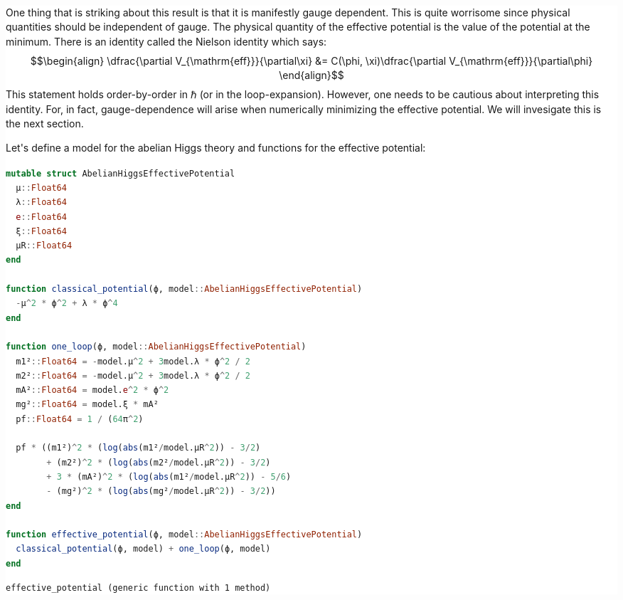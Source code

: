 One thing that is striking about this result is that it is manifestly gauge
dependent. This is quite worrisome since physical quantities should be
independent of gauge. The physical quantity of the effective potential is the
value of the potential at the minimum. There is an identity called the Nielson
identity which says:
$$\begin{align}
\dfrac{\partial V_{\mathrm{eff}}}{\partial\xi} &=
C(\phi, \xi)\dfrac{\partial V_{\mathrm{eff}}}{\partial\phi}
\end{align}$$
This statement holds order-by-order in $\hbar$ (or in the loop-expansion).
However, one needs to be cautious about interpreting this identity. For, in
fact, gauge-dependence will arise when numerically minimizing the effective
potential. We will invesigate this is the next section.

Let's define a model for the abelian Higgs theory and functions for the
effective potential:

````julia
mutable struct AbelianHiggsEffectivePotential
  μ::Float64
  λ::Float64
  e::Float64
  ξ::Float64
  μR::Float64
end

function classical_potential(ϕ, model::AbelianHiggsEffectivePotential)
  -μ^2 * ϕ^2 + λ * ϕ^4
end

function one_loop(ϕ, model::AbelianHiggsEffectivePotential)
  m1²::Float64 = -model.μ^2 + 3model.λ * ϕ^2 / 2
  m2²::Float64 = -model.μ^2 + 3model.λ * ϕ^2 / 2
  mA²::Float64 = model.e^2 * ϕ^2
  mg²::Float64 = model.ξ * mA²
  pf::Float64 = 1 / (64π^2)

  pf * ((m1²)^2 * (log(abs(m1²/model.μR^2)) - 3/2)
        + (m2²)^2 * (log(abs(m2²/model.μR^2)) - 3/2)
        + 3 * (mA²)^2 * (log(abs(m1²/model.μR^2)) - 5/6)
        - (mg²)^2 * (log(abs(mg²/model.μR^2)) - 3/2))
end

function effective_potential(ϕ, model::AbelianHiggsEffectivePotential)
  classical_potential(ϕ, model) + one_loop(ϕ, model)
end
````


````
effective_potential (generic function with 1 method)
````


